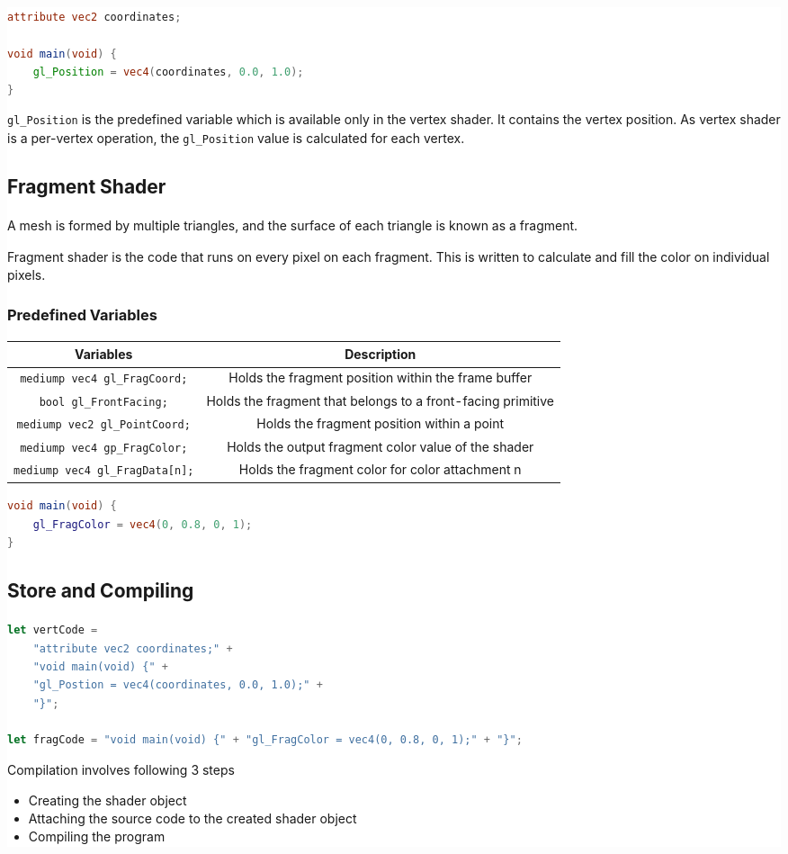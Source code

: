 ```glsl
attribute vec2 coordinates;

void main(void) {
    gl_Position = vec4(coordinates, 0.0, 1.0);
}
```

`gl_Position` is the predefined variable which is available only in the vertex shader. It contains the vertex position. As vertex shader is a per-vertex operation, the `gl_Position` value is calculated for each vertex.

## Fragment Shader

A mesh is formed by multiple triangles, and the surface of each triangle is known as a fragment.

Fragment shader is the code that runs on every pixel on each fragment. This is written to calculate and fill the color on individual pixels.

### Predefined Variables

|           Variables            |                         Description                         |
| :----------------------------: | :---------------------------------------------------------: |
|  `mediump vec4 gl_FragCoord;`  |     Holds the fragment position within the frame buffer     |
|     `bool gl_FrontFacing;`     | Holds the fragment that belongs to a front-facing primitive |
| `mediump vec2 gl_PointCoord;`  |         Holds the fragment position within a point          |
|  `mediump vec4 gp_FragColor;`  |     Holds the output fragment color value of the shader     |
| `mediump vec4 gl_FragData[n];` |       Holds the fragment color for color attachment n       |

```glsl
void main(void) {
    gl_FragColor = vec4(0, 0.8, 0, 1);
}
```

## Store and Compiling

```javascript
let vertCode =
    "attribute vec2 coordinates;" +
    "void main(void) {" +
    "gl_Postion = vec4(coordinates, 0.0, 1.0);" +
    "}";

let fragCode = "void main(void) {" + "gl_FragColor = vec4(0, 0.8, 0, 1);" + "}";
```

Compilation involves following 3 steps

-   Creating the shader object
-   Attaching the source code to the created shader object
-   Compiling the program
